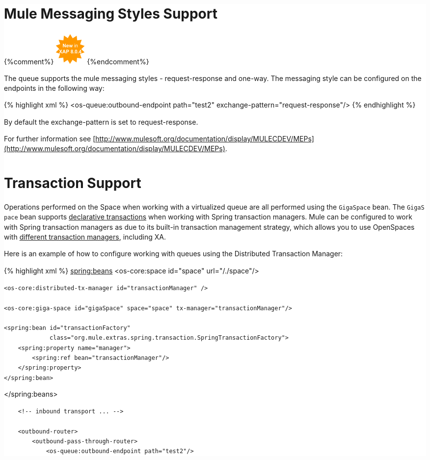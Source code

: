 # Mule Messaging Styles Support

{%comment%}
![new-in-804-star.png](/attachment_files/new-in-804-star.png)
{%endcomment%}

The queue supports the mule messaging styles - request-response and one-way.
The messaging style can be configured on the endpoints in the following way:

{% highlight xml %}
<model>
    <service name="Appender1">
        <!-- inbound transport ... -->
        <outbound-router>
        	<outbound-pass-through-router>
            	<os-queue:outbound-endpoint path="test2" exchange-pattern="request-response"/>
            </outbound-pass-through-router>
        </outbound-router>
    </service>
</model>
{% endhighlight %}

By default the exchange-pattern is set to request-response.

For further information see [http://www.mulesoft.org/documentation/display/MULECDEV/MEPs](http://www.mulesoft.org/documentation/display/MULECDEV/MEPs).

# Transaction Support

Operations performed on the Space when working with a virtualized queue are all performed using the `GigaSpace` bean. The `GigaSpace` bean supports [declarative transactions](./the-gigaspace-interface.html#OpenSpacesCoreComponent-GigaSpace-DeclarativeTransactions) when working with Spring transaction managers. Mule can be configured to work with Spring transaction managers as due to its built-in transaction management strategy, which allows you to use OpenSpaces with [different transaction managers](./transaction-management.html), including XA.

Here is an example of how to configure working with queues using the Distributed Transaction Manager:

{% highlight xml %}
<spring:beans>
    <os-core:space id="space" url="/./space"/>

    <os-core:distributed-tx-manager id="transactionManager" />

    <os-core:giga-space id="gigaSpace" space="space" tx-manager="transactionManager"/>

    <spring:bean id="transactionFactory"
                 class="org.mule.extras.spring.transaction.SpringTransactionFactory">
        <spring:property name="manager">
            <spring:ref bean="transactionManager"/>
        </spring:property>
    </spring:bean>

</spring:beans>

<model>
    <service name="Appender1">

        <!-- inbound transport ... -->

        <outbound-router>
        	<outbound-pass-through-router>
            	<os-queue:outbound-endpoint path="test2"/>